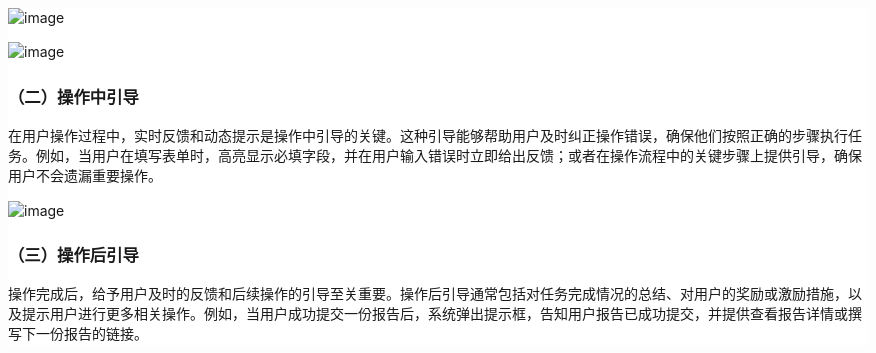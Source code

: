 ![image](https://prod-files-secure.s3.us-west-2.amazonaws.com/a7a0cc5a-89b9-4cda-8686-1fba0ca52f40/11ef7a10-fb97-4df8-a35a-59892a71233a/image.png?X-Amz-Algorithm=AWS4-HMAC-SHA256&X-Amz-Content-Sha256=UNSIGNED-PAYLOAD&X-Amz-Credential=ASIAZI2LB4664CA6MPOC%2F20250828%2Fus-west-2%2Fs3%2Faws4_request&X-Amz-Date=20250828T014134Z&X-Amz-Expires=3600&X-Amz-Security-Token=IQoJb3JpZ2luX2VjEEEaCXVzLXdlc3QtMiJHMEUCIQCQFL%2FxDfDlGDK7IzF17AxqyfIwSqeVC4CdT6BPc6NtlQIgYAGodimG7MUfe8Xgeh2VKw8CzGsj%2FoY9%2FIEJqr1XA%2BYqiAQImv%2F%2F%2F%2F%2F%2F%2F%2F%2F%2FARAAGgw2Mzc0MjMxODM4MDUiDOfry6xDk6LoNGcTKCrcAwxCJpYjSEBsSdrOFfXY0zVufUXTzyX55A0SBAcI4DQkjZkPPgx7yC9Y%2FRU8WfUyoEjf7WMJe8qqYHia%2FyAQdcT1iQc%2BAb1cRJWCeK1SjXWVt7WWVeGUovtAEqaxEIa4WxFk76Xji2VYTVeGLWyLbToAPxiH6fWs4lkHR%2BFlO0UD%2FjcVJ1I%2FxBcBpLgb38wQlNq7afc3iThSN%2Be%2BkHODblmMCxhusaG2RDr0cAJBkQsw27I0R9SbjVfpqXGDhxea1glks2g%2Ba0qfmVzOKUJnKDMkuSpIIn%2Bh72PHEiRc0z%2BLRE1muEHi%2Bd36spa3O%2BqhJHT%2BPARXilmBqLlWIqWQdDqhzK2kTo%2Fqg2xPYlMD4EIhFObXzaSJWOJ59bnMX%2BYrq2gnnQEREtXa88KDKNfNrVdAs1VYGsWc3CRgkOGPKVVjhcP9ziyZOGY%2BhMrqD0S9zBy6FmbroLNCl12QW7PD43AVE9KyGH%2B0%2FcC9WeYZfpfZOpP0fEDn16v7k2iljJpU%2FdaxVeo4ix3h0prT2Udarut2WX0io9wBowMiQ5NxPRPkrQCjhy5OaNlu3iJyzskvdpCe%2Fx4LfT%2BjV6niVLBr4l1lJEUP0xleEyFRmOFX9UOqfDr%2BA%2BbOPzB%2B6gNHMKnWvsUGOqUB9ZdO5l%2BrHEstZIVBb5oH5z1roGRK%2FjcSIOlVXbYki7bJalQe88Fn0iHaDAtaZsFWlFQjse2I8Skw5In962X75T90dZOO2rz9keGgIGgsX%2FqsOziJWGoBseHviV606jvP1lNVDnkihq7sMnoVmnwtIAxgNsLXNSqKOABjG9tn1Q3zfhew3y91ZMc%2FrcprxIqzxFkn7H%2BILOdvK5XqEcQVVGWFr%2Fe2&X-Amz-Signature=2cd86a46b1741fc16b57a51c7e02020edb5a8a9dc9d6de457605eb179c1b7860&X-Amz-SignedHeaders=host&x-amz-checksum-mode=ENABLED&x-id=GetObject)

![image](https://prod-files-secure.s3.us-west-2.amazonaws.com/a7a0cc5a-89b9-4cda-8686-1fba0ca52f40/ceeb8bbe-4122-4c03-9b1e-a02d658efa22/image.png?X-Amz-Algorithm=AWS4-HMAC-SHA256&X-Amz-Content-Sha256=UNSIGNED-PAYLOAD&X-Amz-Credential=ASIAZI2LB4664CA6MPOC%2F20250828%2Fus-west-2%2Fs3%2Faws4_request&X-Amz-Date=20250828T014134Z&X-Amz-Expires=3600&X-Amz-Security-Token=IQoJb3JpZ2luX2VjEEEaCXVzLXdlc3QtMiJHMEUCIQCQFL%2FxDfDlGDK7IzF17AxqyfIwSqeVC4CdT6BPc6NtlQIgYAGodimG7MUfe8Xgeh2VKw8CzGsj%2FoY9%2FIEJqr1XA%2BYqiAQImv%2F%2F%2F%2F%2F%2F%2F%2F%2F%2FARAAGgw2Mzc0MjMxODM4MDUiDOfry6xDk6LoNGcTKCrcAwxCJpYjSEBsSdrOFfXY0zVufUXTzyX55A0SBAcI4DQkjZkPPgx7yC9Y%2FRU8WfUyoEjf7WMJe8qqYHia%2FyAQdcT1iQc%2BAb1cRJWCeK1SjXWVt7WWVeGUovtAEqaxEIa4WxFk76Xji2VYTVeGLWyLbToAPxiH6fWs4lkHR%2BFlO0UD%2FjcVJ1I%2FxBcBpLgb38wQlNq7afc3iThSN%2Be%2BkHODblmMCxhusaG2RDr0cAJBkQsw27I0R9SbjVfpqXGDhxea1glks2g%2Ba0qfmVzOKUJnKDMkuSpIIn%2Bh72PHEiRc0z%2BLRE1muEHi%2Bd36spa3O%2BqhJHT%2BPARXilmBqLlWIqWQdDqhzK2kTo%2Fqg2xPYlMD4EIhFObXzaSJWOJ59bnMX%2BYrq2gnnQEREtXa88KDKNfNrVdAs1VYGsWc3CRgkOGPKVVjhcP9ziyZOGY%2BhMrqD0S9zBy6FmbroLNCl12QW7PD43AVE9KyGH%2B0%2FcC9WeYZfpfZOpP0fEDn16v7k2iljJpU%2FdaxVeo4ix3h0prT2Udarut2WX0io9wBowMiQ5NxPRPkrQCjhy5OaNlu3iJyzskvdpCe%2Fx4LfT%2BjV6niVLBr4l1lJEUP0xleEyFRmOFX9UOqfDr%2BA%2BbOPzB%2B6gNHMKnWvsUGOqUB9ZdO5l%2BrHEstZIVBb5oH5z1roGRK%2FjcSIOlVXbYki7bJalQe88Fn0iHaDAtaZsFWlFQjse2I8Skw5In962X75T90dZOO2rz9keGgIGgsX%2FqsOziJWGoBseHviV606jvP1lNVDnkihq7sMnoVmnwtIAxgNsLXNSqKOABjG9tn1Q3zfhew3y91ZMc%2FrcprxIqzxFkn7H%2BILOdvK5XqEcQVVGWFr%2Fe2&X-Amz-Signature=786bce36c55be159e1c1274296d2f14b6dee9c7a11b98d19ae2eac6d202a12e9&X-Amz-SignedHeaders=host&x-amz-checksum-mode=ENABLED&x-id=GetObject)

### （二）操作中引导

在用户操作过程中，实时反馈和动态提示是操作中引导的关键。这种引导能够帮助用户及时纠正操作错误，确保他们按照正确的步骤执行任务。例如，当用户在填写表单时，高亮显示必填字段，并在用户输入错误时立即给出反馈；或者在操作流程中的关键步骤上提供引导，确保用户不会遗漏重要操作。

![image](https://prod-files-secure.s3.us-west-2.amazonaws.com/a7a0cc5a-89b9-4cda-8686-1fba0ca52f40/8dc99af2-03c1-4873-a18b-dd3311e09f7c/image.png?X-Amz-Algorithm=AWS4-HMAC-SHA256&X-Amz-Content-Sha256=UNSIGNED-PAYLOAD&X-Amz-Credential=ASIAZI2LB4664CA6MPOC%2F20250828%2Fus-west-2%2Fs3%2Faws4_request&X-Amz-Date=20250828T014134Z&X-Amz-Expires=3600&X-Amz-Security-Token=IQoJb3JpZ2luX2VjEEEaCXVzLXdlc3QtMiJHMEUCIQCQFL%2FxDfDlGDK7IzF17AxqyfIwSqeVC4CdT6BPc6NtlQIgYAGodimG7MUfe8Xgeh2VKw8CzGsj%2FoY9%2FIEJqr1XA%2BYqiAQImv%2F%2F%2F%2F%2F%2F%2F%2F%2F%2FARAAGgw2Mzc0MjMxODM4MDUiDOfry6xDk6LoNGcTKCrcAwxCJpYjSEBsSdrOFfXY0zVufUXTzyX55A0SBAcI4DQkjZkPPgx7yC9Y%2FRU8WfUyoEjf7WMJe8qqYHia%2FyAQdcT1iQc%2BAb1cRJWCeK1SjXWVt7WWVeGUovtAEqaxEIa4WxFk76Xji2VYTVeGLWyLbToAPxiH6fWs4lkHR%2BFlO0UD%2FjcVJ1I%2FxBcBpLgb38wQlNq7afc3iThSN%2Be%2BkHODblmMCxhusaG2RDr0cAJBkQsw27I0R9SbjVfpqXGDhxea1glks2g%2Ba0qfmVzOKUJnKDMkuSpIIn%2Bh72PHEiRc0z%2BLRE1muEHi%2Bd36spa3O%2BqhJHT%2BPARXilmBqLlWIqWQdDqhzK2kTo%2Fqg2xPYlMD4EIhFObXzaSJWOJ59bnMX%2BYrq2gnnQEREtXa88KDKNfNrVdAs1VYGsWc3CRgkOGPKVVjhcP9ziyZOGY%2BhMrqD0S9zBy6FmbroLNCl12QW7PD43AVE9KyGH%2B0%2FcC9WeYZfpfZOpP0fEDn16v7k2iljJpU%2FdaxVeo4ix3h0prT2Udarut2WX0io9wBowMiQ5NxPRPkrQCjhy5OaNlu3iJyzskvdpCe%2Fx4LfT%2BjV6niVLBr4l1lJEUP0xleEyFRmOFX9UOqfDr%2BA%2BbOPzB%2B6gNHMKnWvsUGOqUB9ZdO5l%2BrHEstZIVBb5oH5z1roGRK%2FjcSIOlVXbYki7bJalQe88Fn0iHaDAtaZsFWlFQjse2I8Skw5In962X75T90dZOO2rz9keGgIGgsX%2FqsOziJWGoBseHviV606jvP1lNVDnkihq7sMnoVmnwtIAxgNsLXNSqKOABjG9tn1Q3zfhew3y91ZMc%2FrcprxIqzxFkn7H%2BILOdvK5XqEcQVVGWFr%2Fe2&X-Amz-Signature=beff5dc974f529f93289bd2a492268ad0af4ce27dac1fed03c5c0f7f52bc267d&X-Amz-SignedHeaders=host&x-amz-checksum-mode=ENABLED&x-id=GetObject)

### （三）操作后引导

操作完成后，给予用户及时的反馈和后续操作的引导至关重要。操作后引导通常包括对任务完成情况的总结、对用户的奖励或激励措施，以及提示用户进行更多相关操作。例如，当用户成功提交一份报告后，系统弹出提示框，告知用户报告已成功提交，并提供查看报告详情或撰写下一份报告的链接。
